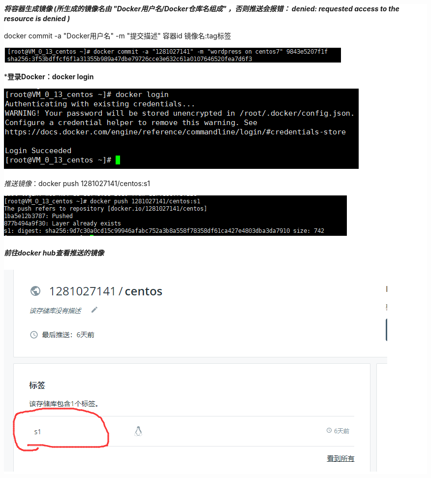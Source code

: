 ***将容器生成镜像  (所生成的镜像名由   "Docker用户名/Docker仓库名组成"  ，否则推送会报错： denied: requested access to the resource is denied )***

docker commit -a "Docker用户名" -m "提交描述" 容器id 镜像名:tag标签

![1](../image1/37.jpg)

***登录Docker：docker login**

![1](../image1/38.png)

*推送镜像*：docker push 1281027141/centos:s1

![1](../image1/39.jpg)

##### *前往*docker hub查看推送的镜像

![1](../image1/40.jpg)
